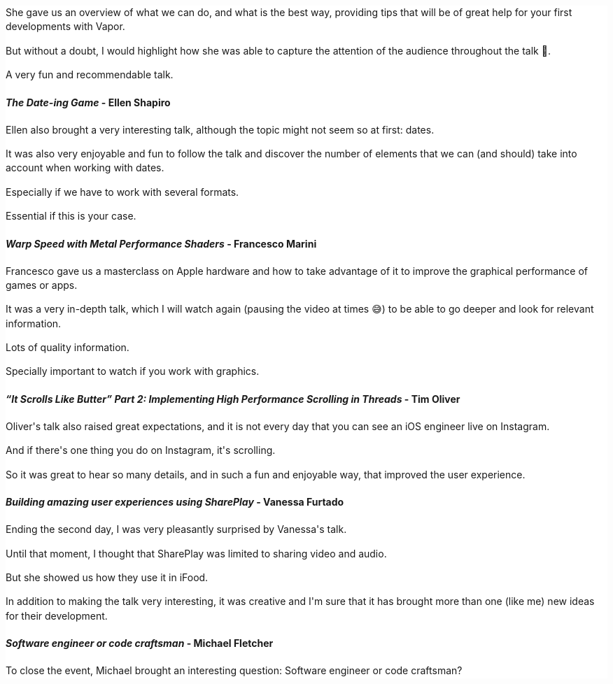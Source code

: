 She gave us an overview of what we can do, and what is the best way, providing tips that will be of great help for your first developments with Vapor.

But without a doubt, I would highlight how she was able to capture the attention of the audience throughout the talk 🙂.

A very fun and recommendable talk.

#### *The Date-ing Game* - Ellen Shapiro

Ellen also brought a very interesting talk, although the topic might not seem so at first: dates.

It was also very enjoyable and fun to follow the talk and discover the number of elements that we can (and should) take into account when working with dates.

Especially if we have to work with several formats.

Essential if this is your case.

#### *Warp Speed ​​with Metal Performance Shaders* - Francesco Marini

Francesco gave us a masterclass on Apple hardware and how to take advantage of it to improve the graphical performance of games or apps.

It was a very in-depth talk, which I will watch again (pausing the video at times 😅) to be able to go deeper and look for relevant information.

Lots of quality information.

Specially important to watch if you work with graphics.

#### *“It Scrolls Like Butter” Part 2: Implementing High Performance Scrolling in Threads* - Tim Oliver

Oliver's talk also raised great expectations, and it is not every day that you can see an iOS engineer live on Instagram.

And if there's one thing you do on Instagram, it's scrolling.

So it was great to hear so many details, and in such a fun and enjoyable way, that improved the user experience.

#### *Building amazing user experiences using SharePlay* - Vanessa Furtado

Ending the second day, I was very pleasantly surprised by Vanessa's talk.

Until that moment, I thought that SharePlay was limited to sharing video and audio.

But she showed us how they use it in iFood.

In addition to making the talk very interesting, it was creative and I'm sure that it has brought more than one (like me) new ideas for their development.

#### *Software engineer or code craftsman* - Michael Fletcher

To close the event, Michael brought an interesting question: Software engineer or code craftsman?
